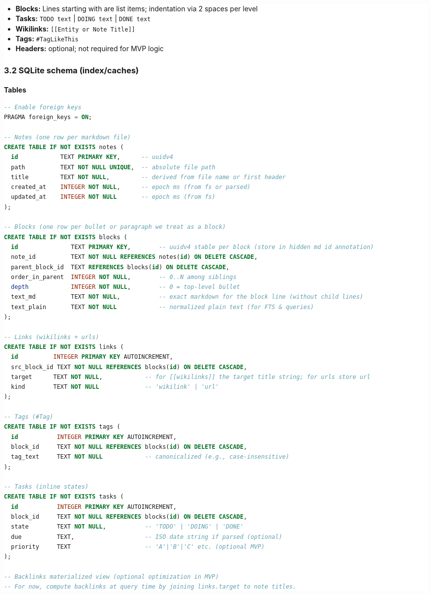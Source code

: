 - **Blocks:** Lines starting with  are list items; indentation via 2 spaces per level
- **Tasks:** `TODO text` | `DOING text` | `DONE text`
- **Wikilinks:** `[[Entity or Note Title]]`
- **Tags:** `#TagLikeThis`
- **Headers:** optional; not required for MVP logic

### 3.2 SQLite schema (index/caches)

**Tables**

```sql
-- Enable foreign keys
PRAGMA foreign_keys = ON;

-- Notes (one row per markdown file)
CREATE TABLE IF NOT EXISTS notes (
  id            TEXT PRIMARY KEY,      -- uuidv4
  path          TEXT NOT NULL UNIQUE,  -- absolute file path
  title         TEXT NOT NULL,         -- derived from file name or first header
  created_at    INTEGER NOT NULL,      -- epoch ms (from fs or parsed)
  updated_at    INTEGER NOT NULL       -- epoch ms (from fs)
);

-- Blocks (one row per bullet or paragraph we treat as a block)
CREATE TABLE IF NOT EXISTS blocks (
  id               TEXT PRIMARY KEY,        -- uuidv4 stable per block (store in hidden md id annotation)
  note_id          TEXT NOT NULL REFERENCES notes(id) ON DELETE CASCADE,
  parent_block_id  TEXT REFERENCES blocks(id) ON DELETE CASCADE,
  order_in_parent  INTEGER NOT NULL,        -- 0..N among siblings
  depth            INTEGER NOT NULL,        -- 0 = top-level bullet
  text_md          TEXT NOT NULL,           -- exact markdown for the block line (without child lines)
  text_plain       TEXT NOT NULL            -- normalized plain text (for FTS & queries)
);

-- Links (wikilinks + urls)
CREATE TABLE IF NOT EXISTS links (
  id          INTEGER PRIMARY KEY AUTOINCREMENT,
  src_block_id TEXT NOT NULL REFERENCES blocks(id) ON DELETE CASCADE,
  target      TEXT NOT NULL,            -- for [[wikilinks]] the target title string; for urls store url
  kind        TEXT NOT NULL             -- 'wikilink' | 'url'
);

-- Tags (#Tag)
CREATE TABLE IF NOT EXISTS tags (
  id           INTEGER PRIMARY KEY AUTOINCREMENT,
  block_id     TEXT NOT NULL REFERENCES blocks(id) ON DELETE CASCADE,
  tag_text     TEXT NOT NULL            -- canonicalized (e.g., case-insensitive)
);

-- Tasks (inline states)
CREATE TABLE IF NOT EXISTS tasks (
  id           INTEGER PRIMARY KEY AUTOINCREMENT,
  block_id     TEXT NOT NULL REFERENCES blocks(id) ON DELETE CASCADE,
  state        TEXT NOT NULL,           -- 'TODO' | 'DOING' | 'DONE'
  due          TEXT,                    -- ISO date string if parsed (optional)
  priority     TEXT                     -- 'A'|'B'|'C' etc. (optional MVP)
);

-- Backlinks materialized view (optional optimization in MVP)
-- For now, compute backlinks at query time by joining links.target to note titles.

```